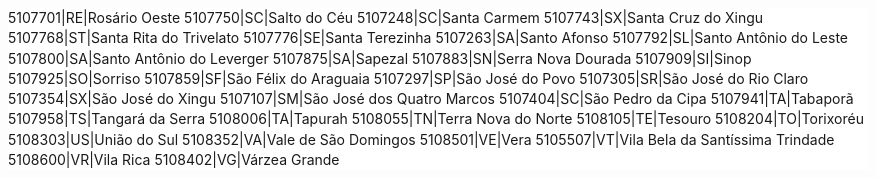 5107701|RE|Rosário Oeste
5107750|SC|Salto do Céu
5107248|SC|Santa Carmem
5107743|SX|Santa Cruz do Xingu
5107768|ST|Santa Rita do Trivelato
5107776|SE|Santa Terezinha
5107263|SA|Santo Afonso
5107792|SL|Santo Antônio do Leste
5107800|SA|Santo Antônio do Leverger
5107875|SA|Sapezal
5107883|SN|Serra Nova Dourada
5107909|SI|Sinop
5107925|SO|Sorriso
5107859|SF|São Félix do Araguaia
5107297|SP|São José do Povo
5107305|SR|São José do Rio Claro
5107354|SX|São José do Xingu
5107107|SM|São José dos Quatro Marcos
5107404|SC|São Pedro da Cipa
5107941|TA|Tabaporã
5107958|TS|Tangará da Serra
5108006|TA|Tapurah
5108055|TN|Terra Nova do Norte
5108105|TE|Tesouro
5108204|TO|Torixoréu
5108303|US|União do Sul
5108352|VA|Vale de São Domingos
5108501|VE|Vera
5105507|VT|Vila Bela da Santíssima Trindade
5108600|VR|Vila Rica
5108402|VG|Várzea Grande

